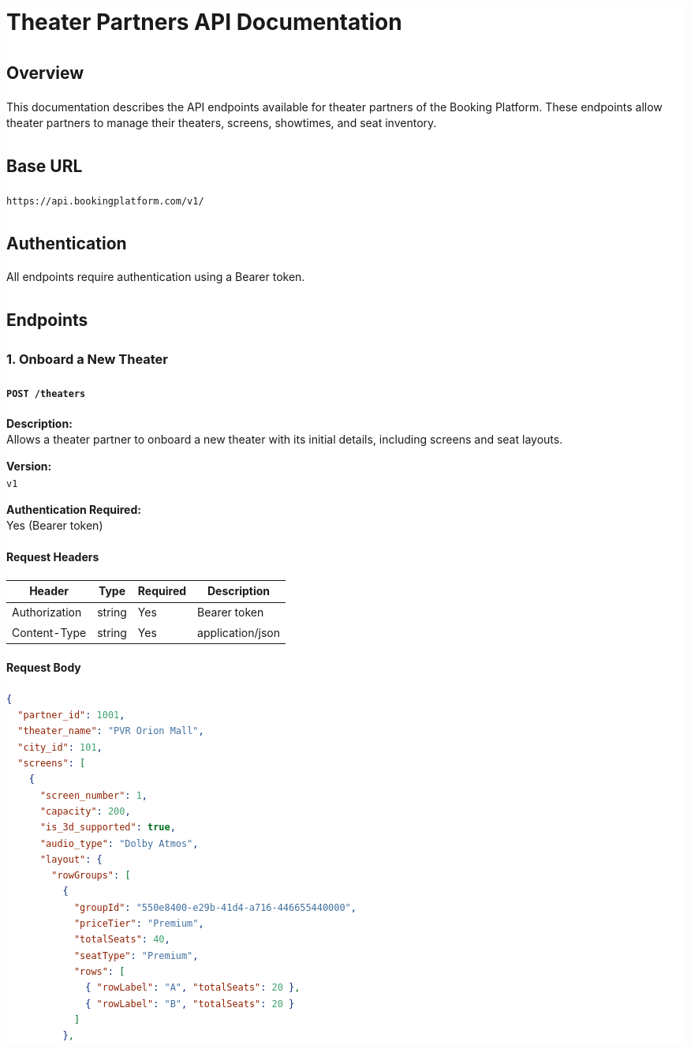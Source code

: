 # Theater Partners API Documentation

## Overview
This documentation describes the API endpoints available for theater partners of the Booking Platform. These endpoints allow theater partners to manage their theaters, screens, showtimes, and seat inventory.

## Base URL
`https://api.bookingplatform.com/v1/`

## Authentication
All endpoints require authentication using a Bearer token.

## Endpoints

### 1. Onboard a New Theater

#### `POST /theaters`

**Description:**  
Allows a theater partner to onboard a new theater with its initial details, including screens and seat layouts.

**Version:**  
`v1`

**Authentication Required:**  
Yes (Bearer token)

#### Request Headers
| Header        | Type   | Required | Description          |
|---------------|--------|----------|----------------------|
| Authorization| string | Yes      | Bearer token         |
| Content-Type | string | Yes      | application/json     |

#### Request Body
```json
{
  "partner_id": 1001,
  "theater_name": "PVR Orion Mall",
  "city_id": 101,
  "screens": [
    {
      "screen_number": 1,
      "capacity": 200,
      "is_3d_supported": true,
      "audio_type": "Dolby Atmos",
      "layout": {
        "rowGroups": [
          {
            "groupId": "550e8400-e29b-41d4-a716-446655440000",
            "priceTier": "Premium",
            "totalSeats": 40,
            "seatType": "Premium",
            "rows": [
              { "rowLabel": "A", "totalSeats": 20 },
              { "rowLabel": "B", "totalSeats": 20 }
            ]
          },
```
